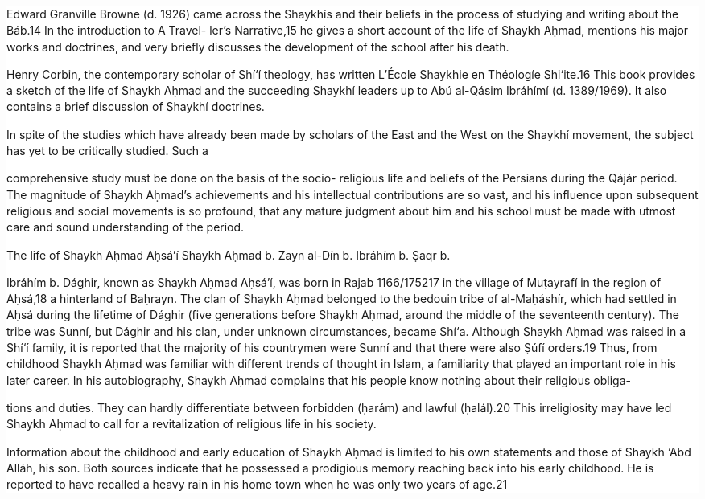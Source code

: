 Edward Granville Browne (d. 1926) came across the
Shaykhís and their beliefs in the process of studying and
writing about the Báb.14 In the introduction to A Travel-
ler’s Narrative,15 he gives a short account of the life of
Shaykh Aḥmad, mentions his major works and doctrines, and
very briefly discusses the development of the school after
his death.

Henry Corbin, the contemporary scholar of Shí‘í
theology, has written L’École Shaykhie en Théologíe
Shi‘ite.16 This book provides a sketch of the life of
Shaykh Aḥmad and the succeeding Shaykhí leaders up to Abú
al-Qásim Ibráhímí (d. 1389/1969). It also contains a brief
discussion of Shaykhí doctrines.

In spite of the studies which have already been made by
scholars of the East and the West on the Shaykhí movement,
the subject has yet to be critically studied. Such a

comprehensive study must be done on the basis of the socio-
religious life and beliefs of the Persians during the Qájár
period. The magnitude of Shaykh Aḥmad’s achievements and
his intellectual contributions are so vast, and his
influence upon subsequent religious and social movements is
so profound, that any mature judgment about him and his
school must be made with utmost care and sound understanding
of the period.

The life of Shaykh Aḥmad Aḥsá’í
Shaykh Aḥmad b. Zayn al-Dín b. Ibráhím b. Ṣaqr b.

Ibráhím b. Dághir, known as Shaykh Aḥmad Aḥsá’í, was born in
Rajab 1166/175217 in the village of Muṭayrafí in the region
of Aḥsá,18 a hinterland of Baḥrayn. The clan of Shaykh
Aḥmad belonged to the bedouin tribe of al-Maḥáshír, which
had settled in Aḥsá during the lifetime of Dághir (five
generations before Shaykh Aḥmad, around the middle of the
seventeenth century). The tribe was Sunní, but Dághir and
his clan, under unknown circumstances, became Shí‘a.
Although Shaykh Aḥmad was raised in a Shí‘í family, it is
reported that the majority of his countrymen were Sunní and
that there were also Ṣúfí orders.19 Thus, from childhood
Shaykh Aḥmad was familiar with different trends of thought
in Islam, a familiarity that played an important role in his
later career. In his autobiography, Shaykh Aḥmad complains
that his people know nothing about their religious obliga-

tions and duties. They can hardly differentiate between
forbidden (ḥarám) and lawful (ḥalál).20 This irreligiosity
may have led Shaykh Aḥmad to call for a revitalization of
religious life in his society.

Information about the childhood and early education of
Shaykh Aḥmad is limited to his own statements and those of
Shaykh ‘Abd Alláh, his son. Both sources indicate that he
possessed a prodigious memory reaching back into his early
childhood. He is reported to have recalled a heavy rain in
his home town when he was only two years of age.21
